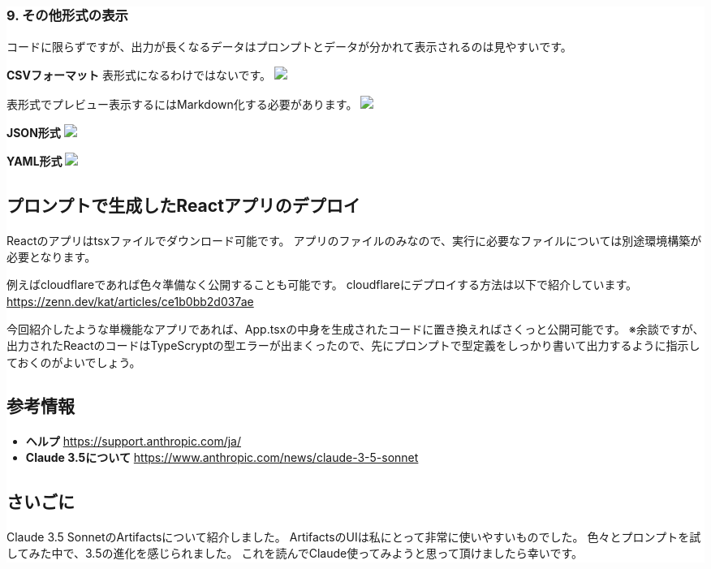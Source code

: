 
### 9. その他形式の表示
コードに限らずですが、出力が長くなるデータはプロンプトとデータが分かれて表示されるのは見やすいです。

**CSVフォーマット**
表形式になるわけではないです。
![](https://storage.googleapis.com/zenn-user-upload/0bb1bd834cb4-20240707.png)

表形式でプレビュー表示するにはMarkdown化する必要があります。
![](https://storage.googleapis.com/zenn-user-upload/dad1ac04b8b6-20240709.png)

**JSON形式**
![](https://storage.googleapis.com/zenn-user-upload/1eb93d1f3473-20240707.png)

**YAML形式**
![](https://storage.googleapis.com/zenn-user-upload/d656867b21af-20240707.png)


## プロンプトで生成したReactアプリのデプロイ
Reactのアプリはtsxファイルでダウンロード可能です。
アプリのファイルのみなので、実行に必要なファイルについては別途環境構築が必要となります。

例えばcloudflareであれば色々準備なく公開することも可能です。
cloudflareにデプロイする方法は以下で紹介しています。
https://zenn.dev/kat/articles/ce1b0bb2d037ae

今回紹介したような単機能なアプリであれば、App.tsxの中身を生成されたコードに置き換えればさくっと公開可能です。
※余談ですが、出力されたReactのコードはTypeScryptの型エラーが出まくったので、先にプロンプトで型定義をしっかり書いて出力するように指示しておくのがよいでしょう。

## 参考情報
- **ヘルプ**
https://support.anthropic.com/ja/
- **Claude 3.5について**
https://www.anthropic.com/news/claude-3-5-sonnet

## さいごに
Claude 3.5 SonnetのArtifactsについて紹介しました。
ArtifactsのUIは私にとって非常に使いやすいものでした。
色々とプロンプトを試してみた中で、3.5の進化を感じられました。
これを読んでClaude使ってみようと思って頂けましたら幸いです。
